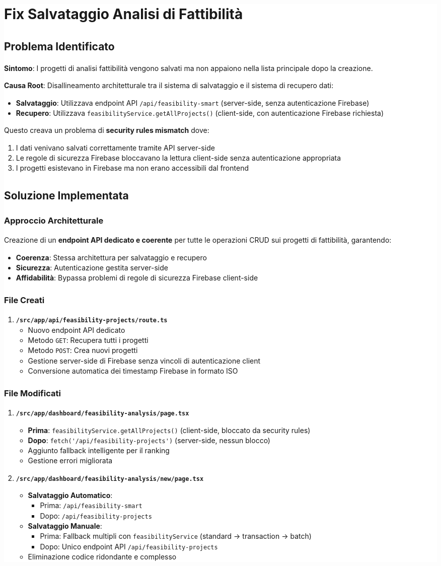 # Fix Salvataggio Analisi di Fattibilità

## Problema Identificato

**Sintomo**: I progetti di analisi fattibilità vengono salvati ma non appaiono nella lista principale dopo la creazione.

**Causa Root**: Disallineamento architetturale tra il sistema di salvataggio e il sistema di recupero dati:
- **Salvataggio**: Utilizzava endpoint API `/api/feasibility-smart` (server-side, senza autenticazione Firebase)
- **Recupero**: Utilizzava `feasibilityService.getAllProjects()` (client-side, con autenticazione Firebase richiesta)

Questo creava un problema di **security rules mismatch** dove:
1. I dati venivano salvati correttamente tramite API server-side
2. Le regole di sicurezza Firebase bloccavano la lettura client-side senza autenticazione appropriata
3. I progetti esistevano in Firebase ma non erano accessibili dal frontend

## Soluzione Implementata

### Approccio Architetturale

Creazione di un **endpoint API dedicato e coerente** per tutte le operazioni CRUD sui progetti di fattibilità, garantendo:
- **Coerenza**: Stessa architettura per salvataggio e recupero
- **Sicurezza**: Autenticazione gestita server-side
- **Affidabilità**: Bypassa problemi di regole di sicurezza Firebase client-side

### File Creati

1. **`/src/app/api/feasibility-projects/route.ts`**
   - Nuovo endpoint API dedicato
   - Metodo `GET`: Recupera tutti i progetti
   - Metodo `POST`: Crea nuovi progetti
   - Gestione server-side di Firebase senza vincoli di autenticazione client
   - Conversione automatica dei timestamp Firebase in formato ISO

### File Modificati

1. **`/src/app/dashboard/feasibility-analysis/page.tsx`**
   - **Prima**: `feasibilityService.getAllProjects()` (client-side, bloccato da security rules)
   - **Dopo**: `fetch('/api/feasibility-projects')` (server-side, nessun blocco)
   - Aggiunto fallback intelligente per il ranking
   - Gestione errori migliorata

2. **`/src/app/dashboard/feasibility-analysis/new/page.tsx`**
   - **Salvataggio Automatico**: 
     - Prima: `/api/feasibility-smart`
     - Dopo: `/api/feasibility-projects`
   - **Salvataggio Manuale**:
     - Prima: Fallback multipli con `feasibilityService` (standard → transaction → batch)
     - Dopo: Unico endpoint API `/api/feasibility-projects`
   - Eliminazione codice ridondante e complesso
